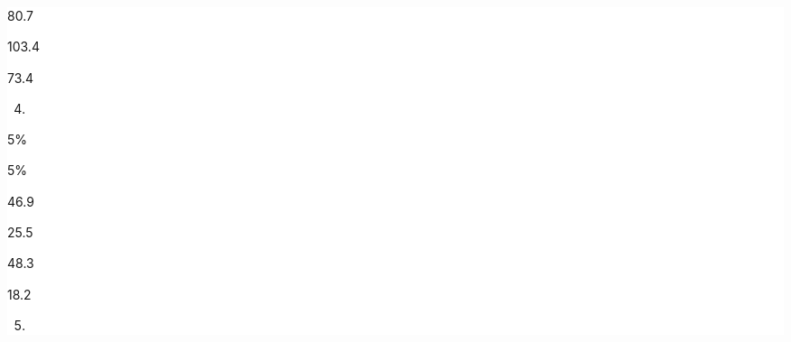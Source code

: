 </TD>
<TD>

80.7 

</TD>
<TD>

103.4 

</TD>
<TD>

73.4 

</TD>
</TR>
<TR>
<TD>

4) 

</TD>
<TD>

5% 

</TD>
<TD>

5% 

</TD>
<TD>

46.9 

</TD>
<TD>

25.5 

</TD>
<TD>

48.3 

</TD>
<TD>

18.2 

</TD>
</TR>
<TR>
<TD>

5) 

</TD>
<TD>
